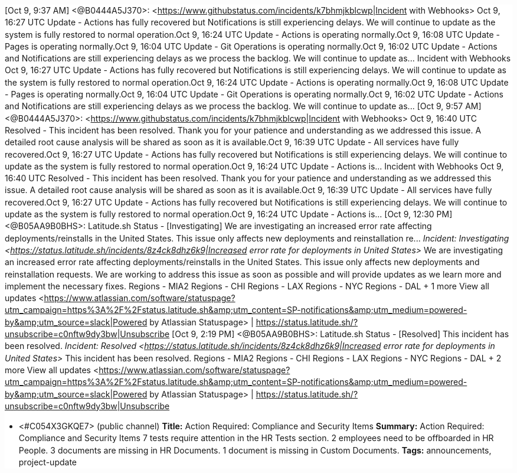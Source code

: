   [Oct 9, 9:37 AM] <@B0444A5J370>: <https://www.githubstatus.com/incidents/k7bhmjkblcwp|Incident with Webhooks> Oct 9, 16:27 UTC Update - Actions has fully recovered but Notifications is still experiencing delays. We will continue to update as the system is fully restored to normal operation.Oct 9, 16:24 UTC Update - Actions is operating normally.Oct 9, 16:08 UTC Update - Pages is operating normally.Oct 9, 16:04 UTC Update - Git Operations is operating normally.Oct 9, 16:02 UTC Update - Actions and Notifications are still experiencing delays as we process the backlog. We will continue to update as... Incident with Webhooks Oct 9, 16:27 UTC Update - Actions has fully recovered but Notifications is still experiencing delays. We will continue to update as the system is fully restored to normal operation.Oct 9, 16:24 UTC Update - Actions is operating normally.Oct 9, 16:08 UTC Update - Pages is operating normally.Oct 9, 16:04 UTC Update - Git Operations is operating normally.Oct 9, 16:02 UTC Update - Actions and Notifications are still experiencing delays as we process the backlog. We will continue to update as...
  [Oct 9, 9:57 AM] <@B0444A5J370>: <https://www.githubstatus.com/incidents/k7bhmjkblcwp|Incident with Webhooks> Oct 9, 16:40 UTC Resolved - This incident has been resolved. Thank you for your patience and understanding as we addressed this issue. A detailed root cause analysis will be shared as soon as it is available.Oct 9, 16:39 UTC Update - All services have fully recovered.Oct 9, 16:27 UTC Update - Actions has fully recovered but Notifications is still experiencing delays. We will continue to update as the system is fully restored to normal operation.Oct 9, 16:24 UTC Update - Actions is... Incident with Webhooks Oct 9, 16:40 UTC Resolved - This incident has been resolved. Thank you for your patience and understanding as we addressed this issue. A detailed root cause analysis will be shared as soon as it is available.Oct 9, 16:39 UTC Update - All services have fully recovered.Oct 9, 16:27 UTC Update - Actions has fully recovered but Notifications is still experiencing delays. We will continue to update as the system is fully restored to normal operation.Oct 9, 16:24 UTC Update - Actions is...
  [Oct 9, 12:30 PM] <@B05AA9B0BHS>: Latitude.sh Status - [Investigating] We are investigating an increased error rate affecting deployments/reinstalls in the United States. This issue only affects new deployments and reinstallation re... *Incident: Investigating* *<https://status.latitude.sh/incidents/8z4ck8dhz6k9|Increased error rate for deployments in United States>* We are investigating an increased error rate affecting deployments/reinstalls in the United States. This issue only affects new deployments and reinstallation requests. We are working to address this issue as soon as possible and will provide updates as we learn more and implement the necessary fixes. Regions - MIA2 Regions - CHI Regions - LAX Regions - NYC Regions - DAL + 1 more View all updates <https://www.atlassian.com/software/statuspage?utm_campaign=https%3A%2F%2Fstatus.latitude.sh&amp;utm_content=SP-notifications&amp;utm_medium=powered-by&amp;utm_source=slack|Powered by Atlassian Statuspage> | <https://status.latitude.sh/?unsubscribe=c0nftw9dy3bw|Unsubscribe>
  [Oct 9, 2:19 PM] <@B05AA9B0BHS>: Latitude.sh Status - [Resolved] This incident has been resolved. *Incident: Resolved* *<https://status.latitude.sh/incidents/8z4ck8dhz6k9|Increased error rate for deployments in United States>* This incident has been resolved. Regions - MIA2 Regions - CHI Regions - LAX Regions - NYC Regions - DAL + 2 more View all updates <https://www.atlassian.com/software/statuspage?utm_campaign=https%3A%2F%2Fstatus.latitude.sh&amp;utm_content=SP-notifications&amp;utm_medium=powered-by&amp;utm_source=slack|Powered by Atlassian Statuspage> | <https://status.latitude.sh/?unsubscribe=c0nftw9dy3bw|Unsubscribe>
- <#C054X3GKQE7> (public channel)
  **Title:** Action Required: Compliance and Security Items
  **Summary:** Action Required: Compliance and Security Items
7 tests require attention in the HR Tests section.
2 employees need to be offboarded in HR People.
3 documents are missing in HR Documents.
1 document is missing in Custom Documents.
  **Tags:** announcements, project-update